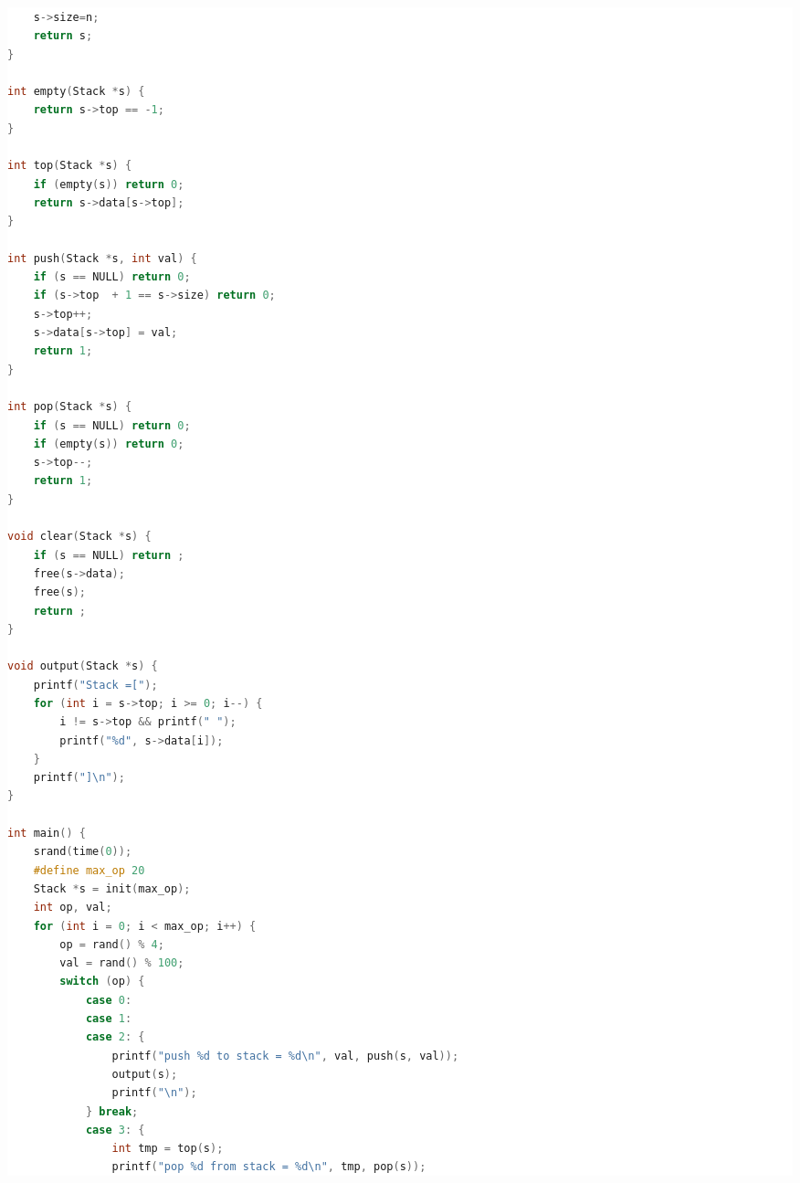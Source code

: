 ```c
    s->size=n;
    return s;
}

int empty(Stack *s) {
    return s->top == -1;
}

int top(Stack *s) {
    if (empty(s)) return 0;
    return s->data[s->top];
}

int push(Stack *s, int val) {
    if (s == NULL) return 0;
    if (s->top  + 1 == s->size) return 0;
    s->top++;
    s->data[s->top] = val;
    return 1;
}

int pop(Stack *s) {
    if (s == NULL) return 0;
    if (empty(s)) return 0;
    s->top--;
    return 1;
}

void clear(Stack *s) {
    if (s == NULL) return ;
    free(s->data);
    free(s);
    return ;
}

void output(Stack *s) {
    printf("Stack =[");
    for (int i = s->top; i >= 0; i--) {
        i != s->top && printf(" ");
        printf("%d", s->data[i]);
    }
    printf("]\n");
}

int main() {
    srand(time(0));
    #define max_op 20
    Stack *s = init(max_op);
    int op, val;
    for (int i = 0; i < max_op; i++) {
        op = rand() % 4;
        val = rand() % 100;
        switch (op) {
            case 0:
            case 1:
            case 2: {
                printf("push %d to stack = %d\n", val, push(s, val));
                output(s);
                printf("\n");
            } break;
            case 3: {
                int tmp = top(s);
                printf("pop %d from stack = %d\n", tmp, pop(s));
```